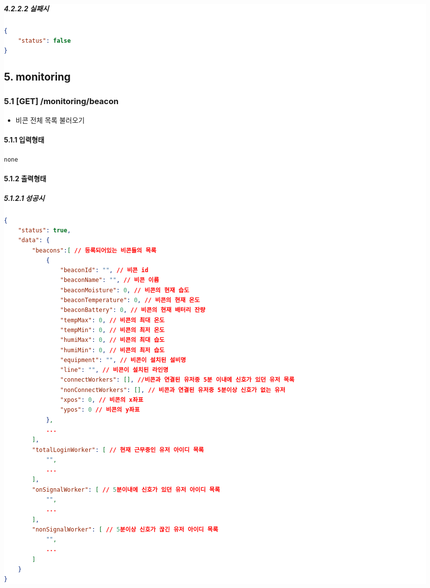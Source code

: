 ##### 4.2.2.2 실패시

```json
{
    "status": false
}
```



## 5. monitoring

### 5.1 [GET]  /monitoring/beacon

- 비콘 전체 목록 불러오기



#### 5.1.1 입력형태

```js
none
```



#### 5.1.2 출력형태

##### 5.1.2.1 성공시

```json
{
    "status": true,
    "data": {
        "beacons":[ // 등록되어있는 비콘들의 목록
            {
                "beaconId": "", // 비콘 id
                "beaconName": "", // 비콘 이름
                "beaconMoisture": 0, // 비콘의 현재 습도
                "beaconTemperature": 0, // 비콘의 현재 온도
                "beaconBattery": 0, // 비콘의 현재 배터리 잔량
                "tempMax": 0, // 비콘의 최대 온도
                "tempMin": 0, // 비콘의 최저 온도
                "humiMax": 0, // 비콘의 최대 습도
                "humiMin": 0, // 비콘의 최저 습도
                "equipment": "", // 비콘이 설치된 설비명
                "line": "", // 비콘이 설치된 라인명
                "connectWorkers": [], //비콘과 연결된 유저중 5분 이내에 신호가 있던 유저 목록
                "nonConnectWorkers": [], // 비콘과 연결된 유저중 5분이상 신호가 없는 유저
                "xpos": 0, // 비콘의 x좌표
                "ypos": 0 // 비콘의 y좌표
            },
            ...
        ],
        "totalLoginWorker": [ // 현재 근무중인 유저 아이디 목록
            "",
            ...
        ],
        "onSignalWorker": [ // 5분이내에 신호가 있던 유저 아이디 목록
            "",
            ...
        ],
        "nonSignalWorker": [ // 5분이상 신호가 끊긴 유저 아이디 목록
            "",
            ...
        ]
    }
}
```